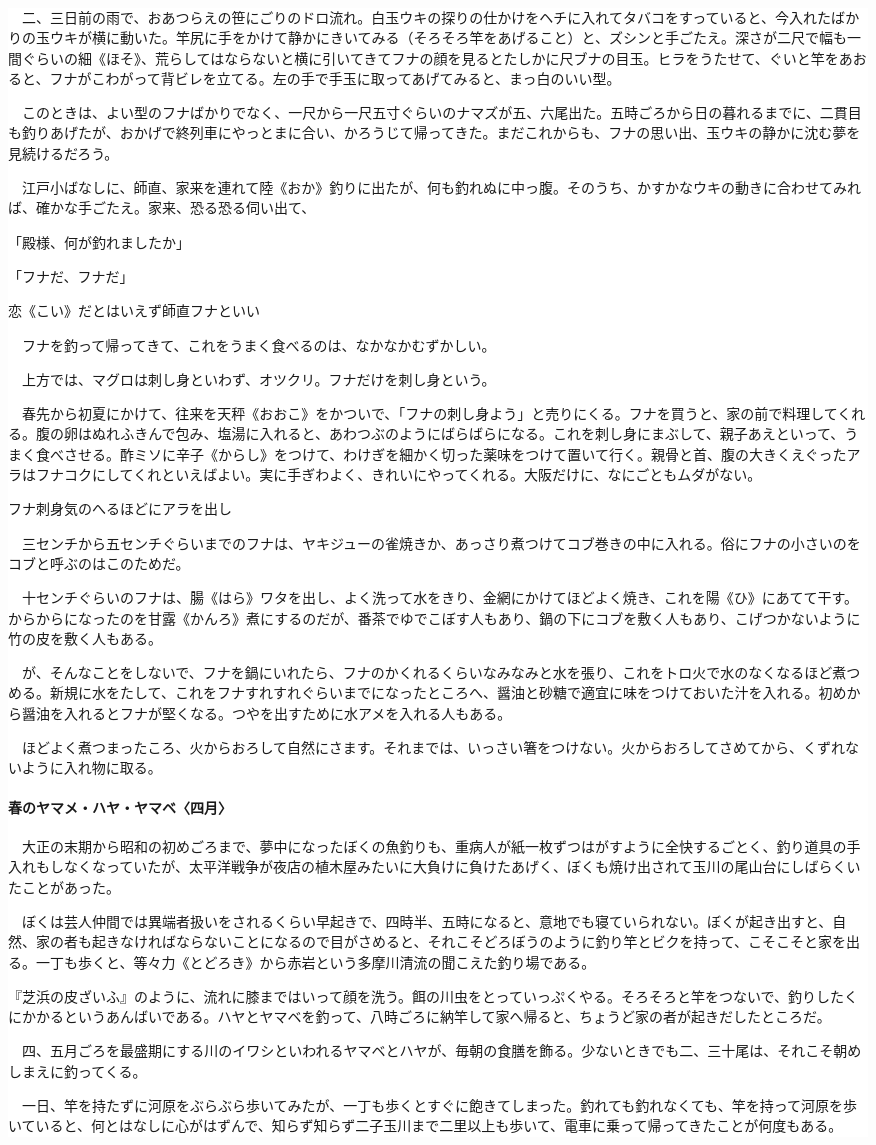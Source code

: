 　二、三日前の雨で、おあつらえの笹にごりのドロ流れ。白玉ウキの探りの仕かけをヘチに入れてタバコをすっていると、今入れたばかりの玉ウキが横に動いた。竿尻に手をかけて静かにきいてみる（そろそろ竿をあげること）と、ズシンと手ごたえ。深さが二尺で幅も一間ぐらいの細《ほそ》、荒らしてはならないと横に引いてきてフナの顔を見るとたしかに尺ブナの目玉。ヒラをうたせて、ぐいと竿をあおると、フナがこわがって背ビレを立てる。左の手で手玉に取ってあげてみると、まっ白のいい型。

　このときは、よい型のフナばかりでなく、一尺から一尺五寸ぐらいのナマズが五、六尾出た。五時ごろから日の暮れるまでに、二貫目も釣りあげたが、おかげで終列車にやっとまに合い、かろうじて帰ってきた。まだこれからも、フナの思い出、玉ウキの静かに沈む夢を見続けるだろう。

　江戸小ばなしに、師直、家来を連れて陸《おか》釣りに出たが、何も釣れぬに中っ腹。そのうち、かすかなウキの動きに合わせてみれば、確かな手ごたえ。家来、恐る恐る伺い出て、

「殿様、何が釣れましたか」

「フナだ、フナだ」



恋《こい》だとはいえず師直フナといい



　フナを釣って帰ってきて、これをうまく食べるのは、なかなかむずかしい。

　上方では、マグロは刺し身といわず、オツクリ。フナだけを刺し身という。

　春先から初夏にかけて、往来を天秤《おおこ》をかついで、「フナの刺し身よう」と売りにくる。フナを買うと、家の前で料理してくれる。腹の卵はぬれふきんで包み、塩湯に入れると、あわつぶのようにばらばらになる。これを刺し身にまぶして、親子あえといって、うまく食べさせる。酢ミソに辛子《からし》をつけて、わけぎを細かく切った薬味をつけて置いて行く。親骨と首、腹の大きくえぐったアラはフナコクにしてくれといえばよい。実に手ぎわよく、きれいにやってくれる。大阪だけに、なにごともムダがない。



フナ刺身気のへるほどにアラを出し



　三センチから五センチぐらいまでのフナは、ヤキジューの雀焼きか、あっさり煮つけてコブ巻きの中に入れる。俗にフナの小さいのをコブと呼ぶのはこのためだ。

　十センチぐらいのフナは、腸《はら》ワタを出し、よく洗って水をきり、金網にかけてほどよく焼き、これを陽《ひ》にあてて干す。からからになったのを甘露《かんろ》煮にするのだが、番茶でゆでこぼす人もあり、鍋の下にコブを敷く人もあり、こげつかないように竹の皮を敷く人もある。

　が、そんなことをしないで、フナを鍋にいれたら、フナのかくれるくらいなみなみと水を張り、これをトロ火で水のなくなるほど煮つめる。新規に水をたして、これをフナすれすれぐらいまでになったところへ、醤油と砂糖で適宜に味をつけておいた汁を入れる。初めから醤油を入れるとフナが堅くなる。つやを出すために水アメを入れる人もある。

　ほどよく煮つまったころ、火からおろして自然にさます。それまでは、いっさい箸をつけない。火からおろしてさめてから、くずれないように入れ物に取る。





#### 春のヤマメ・ハヤ・ヤマベ〈四月〉






　大正の末期から昭和の初めごろまで、夢中になったぼくの魚釣りも、重病人が紙一枚ずつはがすように全快するごとく、釣り道具の手入れもしなくなっていたが、太平洋戦争が夜店の植木屋みたいに大負けに負けたあげく、ぼくも焼け出されて玉川の尾山台にしばらくいたことがあった。

　ぼくは芸人仲間では異端者扱いをされるくらい早起きで、四時半、五時になると、意地でも寝ていられない。ぼくが起き出すと、自然、家の者も起きなければならないことになるので目がさめると、それこそどろぼうのように釣り竿とビクを持って、こそこそと家を出る。一丁も歩くと、等々力《とどろき》から赤岩という多摩川清流の聞こえた釣り場である。

『芝浜の皮ざいふ』のように、流れに膝まではいって顔を洗う。餌の川虫をとっていっぷくやる。そろそろと竿をつないで、釣りしたくにかかるというあんばいである。ハヤとヤマベを釣って、八時ごろに納竿して家へ帰ると、ちょうど家の者が起きだしたところだ。

　四、五月ごろを最盛期にする川のイワシといわれるヤマベとハヤが、毎朝の食膳を飾る。少ないときでも二、三十尾は、それこそ朝めしまえに釣ってくる。

　一日、竿を持たずに河原をぶらぶら歩いてみたが、一丁も歩くとすぐに飽きてしまった。釣れても釣れなくても、竿を持って河原を歩いていると、何とはなしに心がはずんで、知らず知らず二子玉川まで二里以上も歩いて、電車に乗って帰ってきたことが何度もある。
